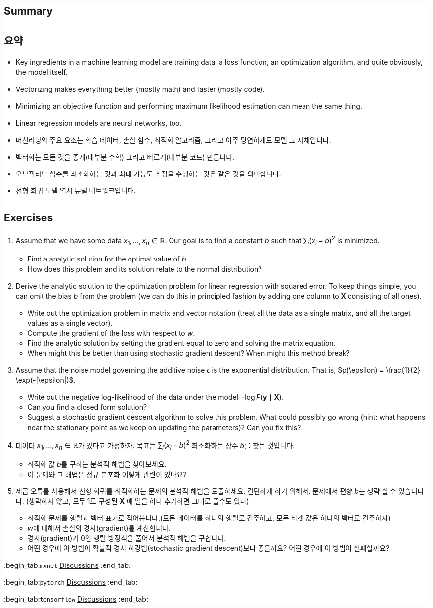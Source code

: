 ## Summary
## 요약

* Key ingredients in a machine learning model are training data, a loss function, an optimization algorithm, and quite obviously, the model itself.
* Vectorizing makes everything better (mostly math) and faster (mostly code).
* Minimizing an objective function and performing maximum likelihood estimation can mean the same thing.
* Linear regression models are neural networks, too.

* 머신러닝의 주요 요소는 학습 데이터, 손실 함수, 최적화 알고리즘, 그리고 아주 당연하게도 모델 그 자체입니다.
* 벡터화는 모든 것을 좋게(대부분 수학) 그리고 빠르게(대부분 코드) 만듭니다.
* 오브젝티브 함수를 최소화하는 것과 최대 가능도 추정을 수행하는 것은 같은 것을 의미합니다.
* 선형 회귀 모델 역시 뉴럴 네트워크입니다.

## Exercises

1. Assume that we have some data $x_1, \ldots, x_n \in \mathbb{R}$. Our goal is to find a constant $b$ such that $\sum_i (x_i - b)^2$ is minimized.
    * Find a analytic solution for the optimal value of $b$.
    * How does this problem and its solution relate to the normal distribution?
1. Derive the analytic solution to the optimization problem for linear regression with squared error. To keep things simple, you can omit the bias $b$ from the problem (we can do this in principled fashion by adding one column to $\mathbf X$ consisting of all ones).
    * Write out the optimization problem in matrix and vector notation (treat all the data as a single matrix, and all the target values as a single vector).
    * Compute the gradient of the loss with respect to $w$.
    * Find the analytic solution by setting the gradient equal to zero and solving the matrix equation.
    * When might this be better than using stochastic gradient descent? When might this method break?
1. Assume that the noise model governing the additive noise $\epsilon$ is the exponential distribution. That is, $p(\epsilon) = \frac{1}{2} \exp(-|\epsilon|)$.
    * Write out the negative log-likelihood of the data under the model $-\log P(\mathbf y \mid \mathbf X)$.
    * Can you find a closed form solution?
    * Suggest a stochastic gradient descent algorithm to solve this problem. What could possibly go wrong (hint: what happens near the stationary point as we keep on updating the parameters)? Can you fix this?

1. 데이터 $x_1, \ldots, x_n \in \mathbb{R}$가 있다고 가정하자. 목표는 $\sum_i (x_i - b)^2$ 최소화하는 상수 $b$를 찾는 것입니다.
    * 최적화 값 $b$를 구하는 분석적 해법을 찾아보세요.
    * 이 문제와 그 해법은 정규 분포화 어떻게 관련이 있나요?
1. 제곱 오류를 사용해서 선형 회귀를 최적화하는 문제의 분석적 해법을 도출하세요. 간단하게 하기 위해서, 문제에서 편향 $b$는 생략 할 수 있습니다다. (생략하지 않고, 모두 1로 구성된 $\mathbf X$ 에 열을 하나 추가하면 그대로 풀수도 있다)
    * 최적화 문제를 행렬과 벡터 표기로 적어봅니다.(모든 데이터를 하나의 행렬로 간주하고, 모든 타겟 값은 하나의 벡터로 간주하자)
    * $w$에 대해서 손실의 경사(gradient)를 계산합니다.
    * 경사(gradient)가 0인 행렬 방정식을 풀어서 분석적 해법을 구합니다.
    * 어떤 경우에 이 방법이 확률적 경사 하강법(stochastic gradient descent)보다 좋을까요? 어떤 경우에 이 방법이 실패할까요?


:begin_tab:`mxnet`
[Discussions](https://discuss.d2l.ai/t/40)
:end_tab:

:begin_tab:`pytorch`
[Discussions](https://discuss.d2l.ai/t/258)
:end_tab:

:begin_tab:`tensorflow`
[Discussions](https://discuss.d2l.ai/t/259)
:end_tab:
